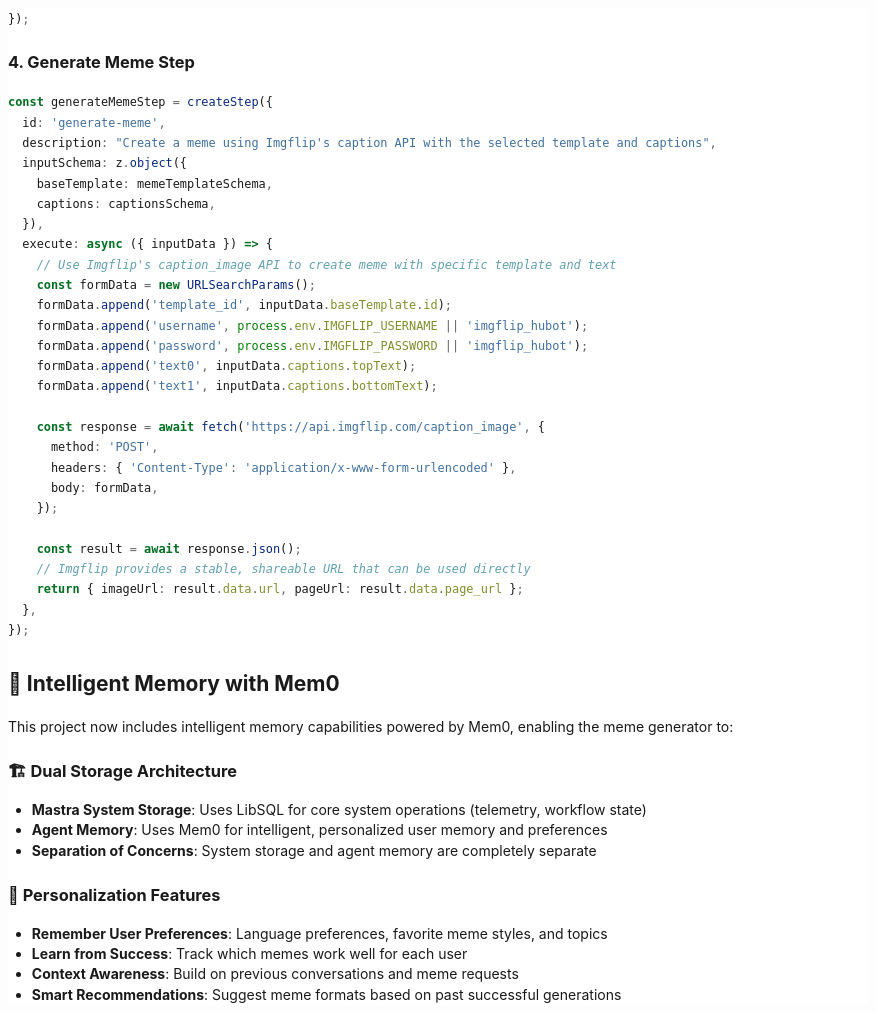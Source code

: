 ```typescript
});
```

### 4. Generate Meme Step

```typescript
const generateMemeStep = createStep({
  id: 'generate-meme',
  description: "Create a meme using Imgflip's caption API with the selected template and captions",
  inputSchema: z.object({
    baseTemplate: memeTemplateSchema,
    captions: captionsSchema,
  }),
  execute: async ({ inputData }) => {
    // Use Imgflip's caption_image API to create meme with specific template and text
    const formData = new URLSearchParams();
    formData.append('template_id', inputData.baseTemplate.id);
    formData.append('username', process.env.IMGFLIP_USERNAME || 'imgflip_hubot');
    formData.append('password', process.env.IMGFLIP_PASSWORD || 'imgflip_hubot');
    formData.append('text0', inputData.captions.topText);
    formData.append('text1', inputData.captions.bottomText);

    const response = await fetch('https://api.imgflip.com/caption_image', {
      method: 'POST',
      headers: { 'Content-Type': 'application/x-www-form-urlencoded' },
      body: formData,
    });
    
    const result = await response.json();
    // Imgflip provides a stable, shareable URL that can be used directly
    return { imageUrl: result.data.url, pageUrl: result.data.page_url };
  },
});
```

## 🧠 Intelligent Memory with Mem0

This project now includes intelligent memory capabilities powered by Mem0, enabling the meme generator to:

### 🏗️ **Dual Storage Architecture**
- **Mastra System Storage**: Uses LibSQL for core system operations (telemetry, workflow state)
- **Agent Memory**: Uses Mem0 for intelligent, personalized user memory and preferences
- **Separation of Concerns**: System storage and agent memory are completely separate

### 🎯 **Personalization Features**
- **Remember User Preferences**: Language preferences, favorite meme styles, and topics
- **Learn from Success**: Track which memes work well for each user
- **Context Awareness**: Build on previous conversations and meme requests
- **Smart Recommendations**: Suggest meme formats based on past successful generations
